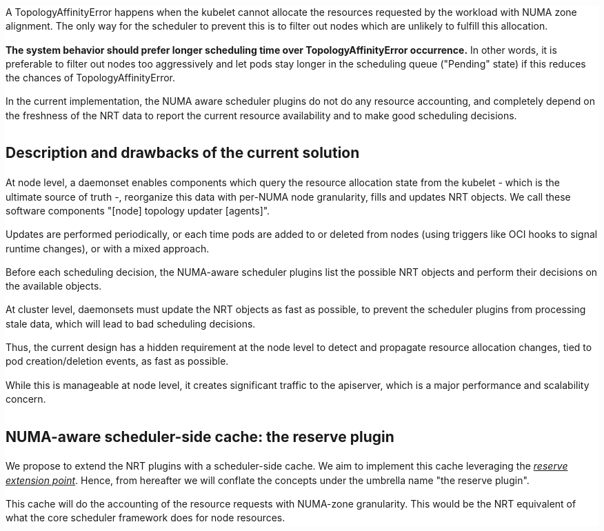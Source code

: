 A TopologyAffinityError happens when the kubelet cannot allocate the
resources requested by the workload with NUMA zone alignment. The only
way for the scheduler to prevent this is to filter out nodes which are
unlikely to fulfill this allocation.

**The system behavior should prefer longer scheduling time over
TopologyAffinityError occurrence.** In other words, it is preferable to
filter out nodes too aggressively and let pods stay longer in the
scheduling queue ("Pending" state) if this reduces the chances of
TopologyAffinityError.

In the current implementation, the NUMA aware scheduler plugins do not
do any resource accounting, and completely depend on the freshness of
the NRT data to report the current resource availability and to make
good scheduling decisions.

## Description and drawbacks of the current solution

At node level, a daemonset enables components which query the resource
allocation state from the kubelet - which is the ultimate source of
truth -, reorganize this data with per-NUMA node granularity, fills and
updates NRT objects. We call these software components "\[node\]
topology updater \[agents\]".

Updates are performed periodically, or each time pods are added to or
deleted from nodes (using triggers like OCI hooks to signal runtime
changes), or with a mixed approach.

Before each scheduling decision, the NUMA-aware scheduler plugins list
the possible NRT objects and perform their decisions on the available
objects.

At cluster level, daemonsets must update the NRT objects as fast as
possible, to prevent the scheduler plugins from processing stale data,
which will lead to bad scheduling decisions.

Thus, the current design has a hidden requirement at the node level to
detect and propagate resource allocation changes, tied to pod
creation/deletion events, as fast as possible.

While this is manageable at node level, it creates significant traffic
to the apiserver, which is a major performance and scalability concern.

## NUMA-aware scheduler-side cache: the reserve plugin

We propose to extend the NRT plugins with a scheduler-side cache. We aim
to implement this cache leveraging the [*reserve extension
point*](https://kubernetes.io/docs/concepts/scheduling-eviction/scheduling-framework/#reserve).
Hence, from hereafter we will conflate the concepts under the umbrella
name "the reserve plugin".

This cache will do the accounting of the resource requests with
NUMA-zone granularity. This would be the NRT equivalent of what the core
scheduler framework does for node resources.
